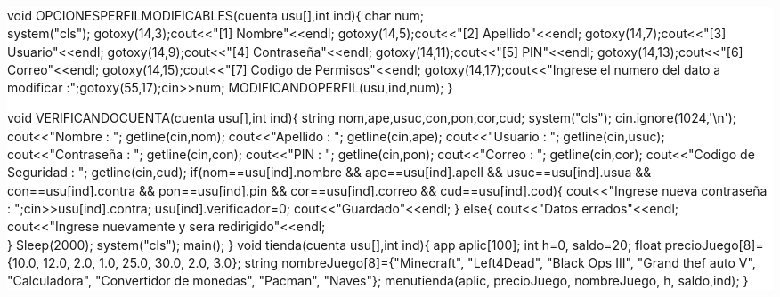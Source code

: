 void OPCIONESPERFILMODIFICABLES(cuenta usu[],int ind){
	char num;	
	system("cls");
	gotoxy(14,3);cout<<"[1] Nombre"<<endl;
	gotoxy(14,5);cout<<"[2] Apellido"<<endl;
	gotoxy(14,7);cout<<"[3] Usuario"<<endl;
	gotoxy(14,9);cout<<"[4] Contraseña"<<endl;
	gotoxy(14,11);cout<<"[5] PIN"<<endl;
	gotoxy(14,13);cout<<"[6] Correo"<<endl;
	gotoxy(14,15);cout<<"[7] Codigo de Permisos"<<endl;
	gotoxy(14,17);cout<<"Ingrese el numero del dato a modificar :";gotoxy(55,17);cin>>num;
	MODIFICANDOPERFIL(usu,ind,num);
}

void VERIFICANDOCUENTA(cuenta usu[],int ind){
	string nom,ape,usuc,con,pon,cor,cud;
	system("cls");
	cin.ignore(1024,'\n');
	cout<<"Nombre : ";
	getline(cin,nom);
	cout<<"Apellido : ";
	getline(cin,ape);
	cout<<"Usuario : ";
	getline(cin,usuc);
	cout<<"Contraseña : ";
	getline(cin,con);
	cout<<"PIN : ";
	getline(cin,pon);
	cout<<"Correo : ";
	getline(cin,cor);
	cout<<"Codigo de Seguridad : ";
	getline(cin,cud);
	if(nom==usu[ind].nombre && ape==usu[ind].apell && usuc==usu[ind].usua && con==usu[ind].contra && pon==usu[ind].pin && cor==usu[ind].correo && cud==usu[ind].cod){
		cout<<"Ingrese nueva contraseña : ";cin>>usu[ind].contra;
		usu[ind].verificador=0;
		cout<<"Guardado"<<endl;
	}
	else{
		cout<<"Datos errados"<<endl;
		cout<<"Ingrese nuevamente y sera redirigido"<<endl;		
	}
	Sleep(2000);
	system("cls");
	main();
}
void tienda(cuenta usu[],int ind){
	app aplic[100];
	int h=0, saldo=20;
	float precioJuego[8]={10.0, 12.0, 2.0, 1.0, 25.0, 30.0, 2.0, 3.0};
	string nombreJuego[8]={"Minecraft", "Left4Dead", "Black Ops III", "Grand thef auto V", "Calculadora", "Convertidor de monedas", "Pacman", "Naves"};
	menutienda(aplic, precioJuego, nombreJuego, h, saldo,ind);
}

